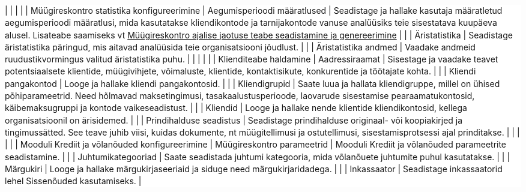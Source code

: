 |                                                      |                                      |                                                                                                                                                                                                                                                                                   |
| Müügireskontro statistika konfigureerimine           | Aegumisperioodi määratlused             | Seadistage ja hallake kasutaja määratletud aegumisperioodi määratlusi, mida kasutatakse kliendikontode ja tarnijakontode vanuse analüüsiks teie sisestatava kuupäeva alusel. Lisateabe saamiseks vt [Müügireskontro ajalise jaotuse teabe seadistamine ja genereerimine](tasks/set-up-accounts-receivable-aging-information.md)                                                           |
|                                                      | Äristatistika                  | Seadistage äristatistika päringud, mis aitavad analüüsida teie organisatsiooni jõudlust.                                                                                                                                                                              |
|                                                      | Äristatistika andmed             | Vaadake andmeid ruudustikvormingus valitud äristatistika puhu.                                                                                                                                                                                                                     |
|                                                      |                                      |                                                                                                                                                                                                                                                                                   |
| Klienditeabe haldamine                     | Aadressiraamat                         | Sisestage ja vaadake teavet potentsiaalsete klientide, müügivihjete, võimaluste, klientide, kontaktisikute, konkurentide ja töötajate kohta.                                                                                                                                                          |
|                                                      | Kliendi pangakontod               | Looge ja hallake kliendi pangakontosid.                                                                                                                                                                                                                                         |
|                                                      | Kliendigrupid                      | Saate luua ja hallata kliendigruppe, millel on ühised põhiparameetrid. Need hõlmavad maksetingimusi, tasakaalustusperioode, laovarude sisestamise pearaamatukontosid, käibemaksugruppi ja kontode vaikeseadistust.                                                                                  |
|                                                      | Kliendid                            | Looge ja hallake nende klientide kliendikontosid, kellega organisatsioonil on ärisidemed.                                                                                                                                                                                    |
|                                                      | Prindihalduse seadistus               | Seadistage prindihalduse originaal- või koopiakirjed ja tingimussätted. See teave juhib viisi, kuidas dokumente, nt müügitellimusi ja ostutellimusi, sisestamisprotsessi ajal prinditakse.                                                                    |
|                                                      |                                      |                                                                                                                                                                                                                                                                                   |
| Mooduli Krediit ja võlanõuded konfigureerimine                   | Müügireskontro parameetrid       | Mooduli Krediit ja võlanõuded parameetrite seadistamine.                                                                                                                                                                                                                          |
|                                                      | Juhtumikategooriad                      | Saate seadistada juhtumi kategooria, mida võlanõuete juhtumite puhul kasutatakse.                                                                                                                                                                                                                   |
|                                                      | Märgukiri                    | Looge ja hallake märgukirjaseeriaid ja siduge need märgukirjaridadega.                                                                                                                                                                                      |
|                                                      | Inkassaator                    | Seadistage inkassaatorid lehel Sissenõuded kasutamiseks.                                                                                                                                                                                                                        |